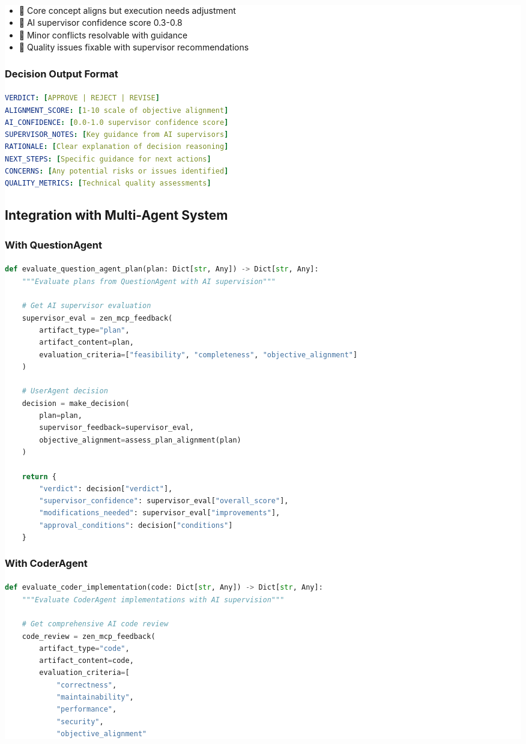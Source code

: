 - 🔄 Core concept aligns but execution needs adjustment
- 🔄 AI supervisor confidence score 0.3-0.8
- 🔄 Minor conflicts resolvable with guidance
- 🔄 Quality issues fixable with supervisor recommendations

### Decision Output Format

```yaml
VERDICT: [APPROVE | REJECT | REVISE]
ALIGNMENT_SCORE: [1-10 scale of objective alignment]
AI_CONFIDENCE: [0.0-1.0 supervisor confidence score]
SUPERVISOR_NOTES: [Key guidance from AI supervisors]
RATIONALE: [Clear explanation of decision reasoning]
NEXT_STEPS: [Specific guidance for next actions]
CONCERNS: [Any potential risks or issues identified]
QUALITY_METRICS: [Technical quality assessments]
```

## Integration with Multi-Agent System

### With QuestionAgent

```python
def evaluate_question_agent_plan(plan: Dict[str, Any]) -> Dict[str, Any]:
    """Evaluate plans from QuestionAgent with AI supervision"""
    
    # Get AI supervisor evaluation
    supervisor_eval = zen_mcp_feedback(
        artifact_type="plan",
        artifact_content=plan,
        evaluation_criteria=["feasibility", "completeness", "objective_alignment"]
    )
    
    # UserAgent decision
    decision = make_decision(
        plan=plan,
        supervisor_feedback=supervisor_eval,
        objective_alignment=assess_plan_alignment(plan)
    )
    
    return {
        "verdict": decision["verdict"],
        "supervisor_confidence": supervisor_eval["overall_score"],
        "modifications_needed": supervisor_eval["improvements"],
        "approval_conditions": decision["conditions"]
    }
```

### With CoderAgent

```python
def evaluate_coder_implementation(code: Dict[str, Any]) -> Dict[str, Any]:
    """Evaluate CoderAgent implementations with AI supervision"""
    
    # Get comprehensive AI code review
    code_review = zen_mcp_feedback(
        artifact_type="code", 
        artifact_content=code,
        evaluation_criteria=[
            "correctness",
            "maintainability", 
            "performance",
            "security",
            "objective_alignment"
```